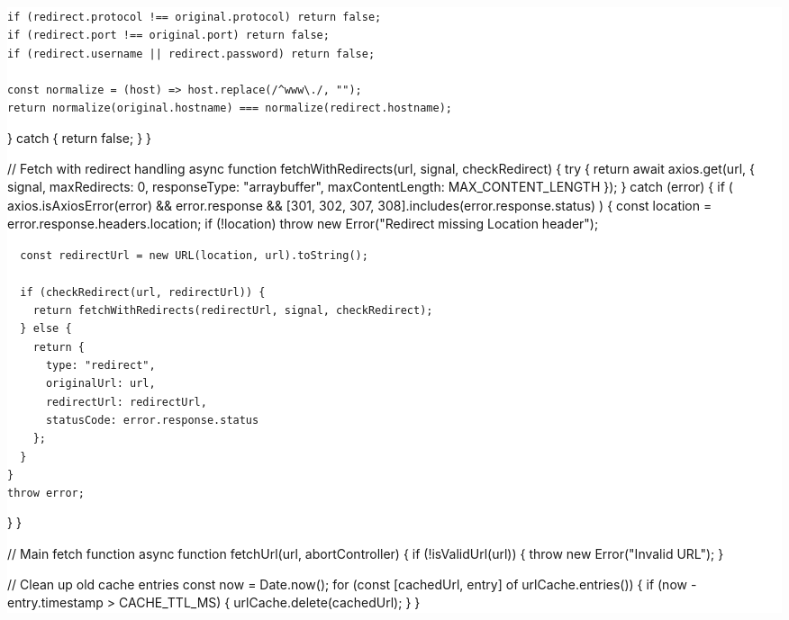     if (redirect.protocol !== original.protocol) return false;
    if (redirect.port !== original.port) return false;
    if (redirect.username || redirect.password) return false;
    
    const normalize = (host) => host.replace(/^www\./, "");
    return normalize(original.hostname) === normalize(redirect.hostname);
  } catch {
    return false;
  }
}

// Fetch with redirect handling
async function fetchWithRedirects(url, signal, checkRedirect) {
  try {
    return await axios.get(url, {
      signal,
      maxRedirects: 0,
      responseType: "arraybuffer",
      maxContentLength: MAX_CONTENT_LENGTH
    });
  } catch (error) {
    if (
      axios.isAxiosError(error) && 
      error.response && 
      [301, 302, 307, 308].includes(error.response.status)
    ) {
      const location = error.response.headers.location;
      if (!location) throw new Error("Redirect missing Location header");
      
      const redirectUrl = new URL(location, url).toString();
      
      if (checkRedirect(url, redirectUrl)) {
        return fetchWithRedirects(redirectUrl, signal, checkRedirect);
      } else {
        return {
          type: "redirect",
          originalUrl: url,
          redirectUrl: redirectUrl,
          statusCode: error.response.status
        };
      }
    }
    throw error;
  }
}

// Main fetch function
async function fetchUrl(url, abortController) {
  if (!isValidUrl(url)) {
    throw new Error("Invalid URL");
  }
  
  // Clean up old cache entries
  const now = Date.now();
  for (const [cachedUrl, entry] of urlCache.entries()) {
    if (now - entry.timestamp > CACHE_TTL_MS) {
      urlCache.delete(cachedUrl);
    }
  }
  